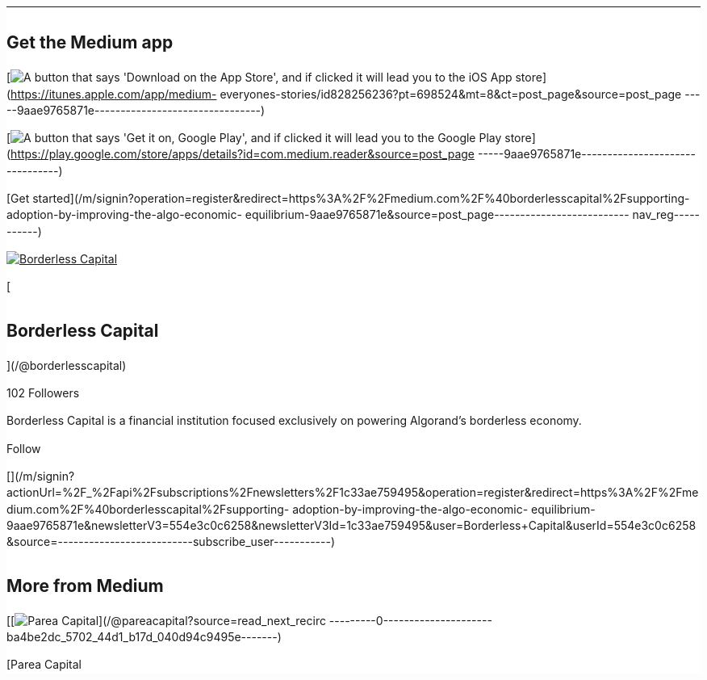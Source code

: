 * * *

## Get the Medium app

[![A button that says 'Download on the App Store', and if clicked it will lead
you to the iOS App
store](https://miro.medium.com/max/270/1*Crl55Tm6yDNMoucPo1tvDg.png)](https://itunes.apple.com/app/medium-
everyones-stories/id828256236?pt=698524&mt=8&ct=post_page&source=post_page
-----9aae9765871e--------------------------------)

[![A button that says 'Get it on, Google Play', and if clicked it will lead
you to the Google Play
store](https://miro.medium.com/max/270/1*W_RAPQ62h0em559zluJLdQ.png)](https://play.google.com/store/apps/details?id=com.medium.reader&source=post_page
-----9aae9765871e--------------------------------)

[Get
started](/m/signin?operation=register&redirect=https%3A%2F%2Fmedium.com%2F%40borderlesscapital%2Fsupporting-
adoption-by-improving-the-algo-economic-
equilibrium-9aae9765871e&source=post_page--------------------------
nav_reg-----------)

[![Borderless
Capital](https://miro.medium.com/fit/c/176/176/2*8KIOXE8g8bE5g2A_h3sWaA.jpeg)](/@borderlesscapital)

[

## Borderless Capital

](/@borderlesscapital)

102 Followers

Borderless Capital is a financial institution focused exclusively on powering
Algorand’s borderless economy.

Follow

[](/m/signin?actionUrl=%2F_%2Fapi%2Fsubscriptions%2Fnewsletters%2F1c33ae759495&operation=register&redirect=https%3A%2F%2Fmedium.com%2F%40borderlesscapital%2Fsupporting-
adoption-by-improving-the-algo-economic-
equilibrium-9aae9765871e&newsletterV3=554e3c0c6258&newsletterV3Id=1c33ae759495&user=Borderless+Capital&userId=554e3c0c6258&source=--------------------------subscribe_user-----------)

## More from Medium

[[![Parea
Capital](https://miro.medium.com/fit/c/40/40/1*qJ7Qlgn_INexgUXdANuTyQ.png)](/@pareacapital?source=read_next_recirc
---------0---------------------ba4be2dc_5702_44d1_b17d_040d94c9495e-------)

[Parea Capital
